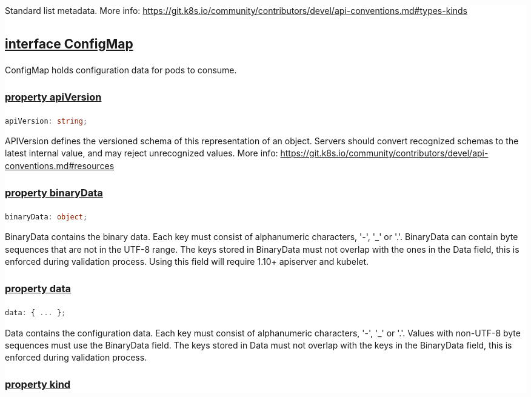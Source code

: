 
Standard list metadata. More info:
https://git.k8s.io/community/contributors/devel/api-conventions.md#types-kinds

<h2 class="pdoc-module-header" id="ConfigMap">
<a class="pdoc-member-name" href="https://github.com/pulumi/pulumi-kubernetes/blob/master/sdk/nodejs/types/output.ts#L7793">interface ConfigMap</a>
</h2>

ConfigMap holds configuration data for pods to consume.

<h3 class="pdoc-member-header">
<a class="pdoc-child-name" href="https://github.com/pulumi/pulumi-kubernetes/blob/master/sdk/nodejs/types/output.ts#L7800">property apiVersion</a>
</h3>

```typescript
apiVersion: string;
```


APIVersion defines the versioned schema of this representation of an object. Servers should
convert recognized schemas to the latest internal value, and may reject unrecognized
values. More info:
https://git.k8s.io/community/contributors/devel/api-conventions.md#resources

<h3 class="pdoc-member-header">
<a class="pdoc-child-name" href="https://github.com/pulumi/pulumi-kubernetes/blob/master/sdk/nodejs/types/output.ts#L7808">property binaryData</a>
</h3>

```typescript
binaryData: object;
```


BinaryData contains the binary data. Each key must consist of alphanumeric characters, '-',
'_' or '.'. BinaryData can contain byte sequences that are not in the UTF-8 range. The keys
stored in BinaryData must not overlap with the ones in the Data field, this is enforced
during validation process. Using this field will require 1.10+ apiserver and kubelet.

<h3 class="pdoc-member-header">
<a class="pdoc-child-name" href="https://github.com/pulumi/pulumi-kubernetes/blob/master/sdk/nodejs/types/output.ts#L7816">property data</a>
</h3>

```typescript
data: { ... };
```


Data contains the configuration data. Each key must consist of alphanumeric characters,
'-', '_' or '.'. Values with non-UTF-8 byte sequences must use the BinaryData field. The
keys stored in Data must not overlap with the keys in the BinaryData field, this is
enforced during validation process.

<h3 class="pdoc-member-header">
<a class="pdoc-child-name" href="https://github.com/pulumi/pulumi-kubernetes/blob/master/sdk/nodejs/types/output.ts#L7824">property kind</a>
</h3>
